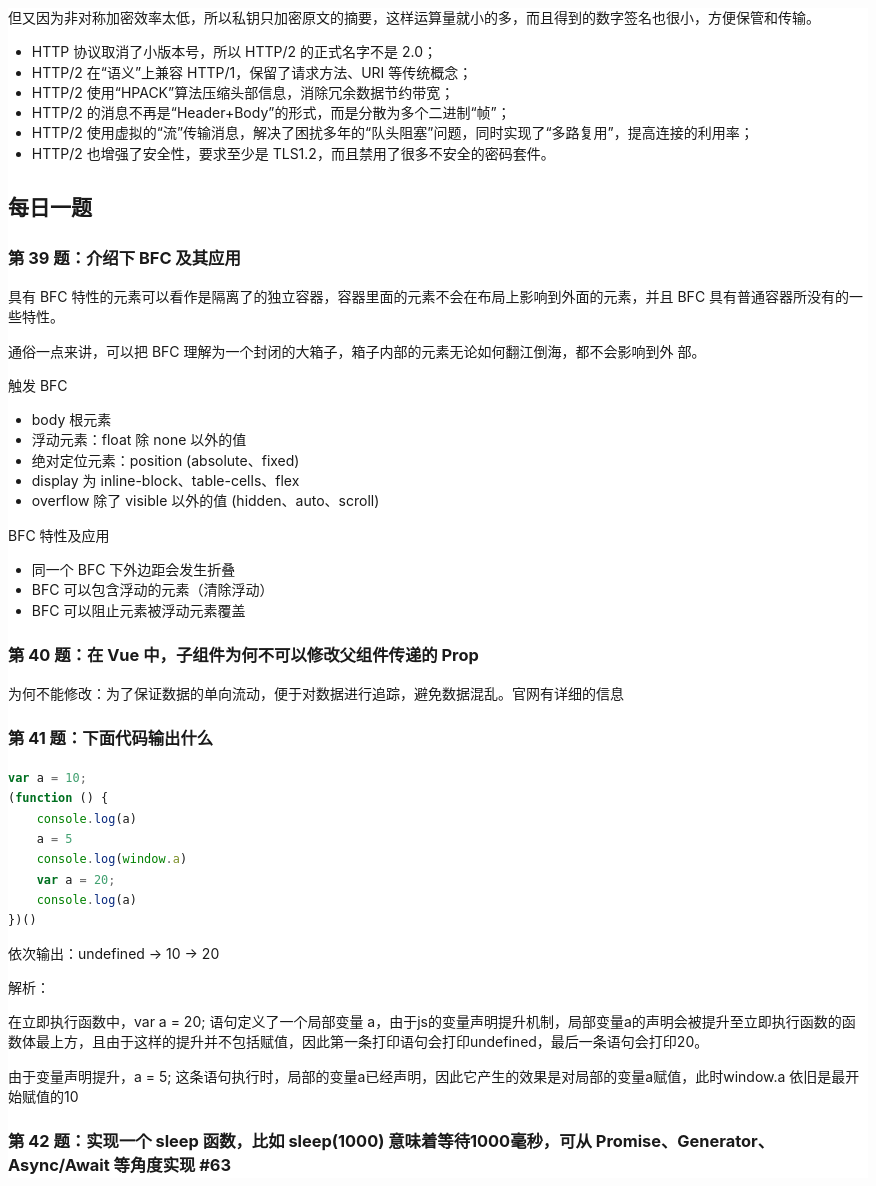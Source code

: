 但又因为非对称加密效率太低，所以私钥只加密原文的摘要，这样运算量就小的多，而且得到的数字签名也很小，方便保管和传输。

- HTTP 协议取消了小版本号，所以 HTTP/2 的正式名字不是 2.0；
- HTTP/2 在“语义”上兼容 HTTP/1，保留了请求方法、URI 等传统概念；
- HTTP/2 使用“HPACK”算法压缩头部信息，消除冗余数据节约带宽；
- HTTP/2 的消息不再是“Header+Body”的形式，而是分散为多个二进制“帧”；
- HTTP/2 使用虚拟的“流”传输消息，解决了困扰多年的“队头阻塞”问题，同时实现了“多路复用”，提高连接的利用率；
- HTTP/2 也增强了安全性，要求至少是 TLS1.2，而且禁用了很多不安全的密码套件。

## 每日一题
### 第 39 题：介绍下 BFC 及其应用
具有 BFC 特性的元素可以看作是隔离了的独立容器，容器里面的元素不会在布局上影响到外面的元素，并且 BFC 具有普通容器所没有的一些特性。

通俗一点来讲，可以把 BFC 理解为一个封闭的大箱子，箱子内部的元素无论如何翻江倒海，都不会影响到外
部。

触发 BFC
- body 根元素
- 浮动元素：float 除 none 以外的值
- 绝对定位元素：position (absolute、fixed)
- display 为 inline-block、table-cells、flex
- overflow 除了 visible 以外的值 (hidden、auto、scroll)

BFC 特性及应用
- 同一个 BFC 下外边距会发生折叠
- BFC 可以包含浮动的元素（清除浮动）
- BFC 可以阻止元素被浮动元素覆盖
### 第 40 题：在 Vue 中，子组件为何不可以修改父组件传递的 Prop
为何不能修改：为了保证数据的单向流动，便于对数据进行追踪，避免数据混乱。官网有详细的信息

### 第 41 题：下面代码输出什么
```javascript
var a = 10;
(function () {
    console.log(a)
    a = 5
    console.log(window.a)
    var a = 20;
    console.log(a)
})()
```

依次输出：undefined -> 10 -> 20

解析：

在立即执行函数中，var a = 20; 语句定义了一个局部变量 a，由于js的变量声明提升机制，局部变量a的声明会被提升至立即执行函数的函数体最上方，且由于这样的提升并不包括赋值，因此第一条打印语句会打印undefined，最后一条语句会打印20。

由于变量声明提升，a = 5; 这条语句执行时，局部的变量a已经声明，因此它产生的效果是对局部的变量a赋值，此时window.a 依旧是最开始赋值的10


### 第 42 题：实现一个 sleep 函数，比如 sleep(1000) 意味着等待1000毫秒，可从 Promise、Generator、Async/Await 等角度实现 #63

